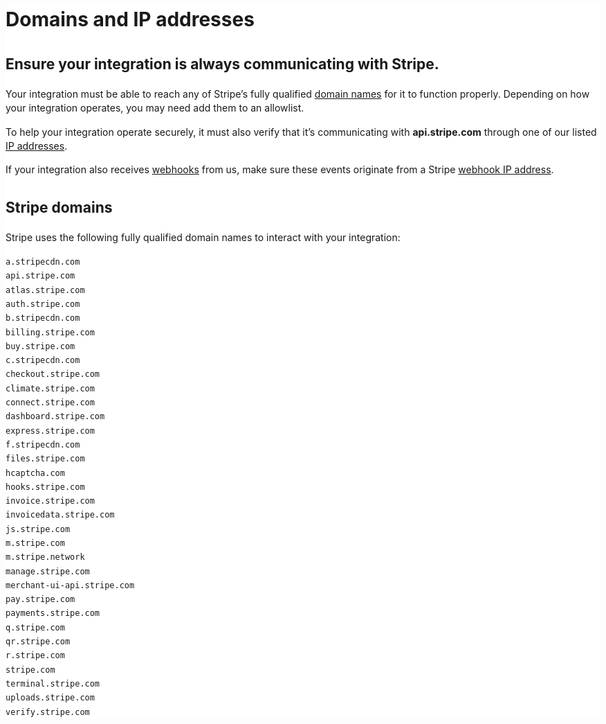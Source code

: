 # Domains and IP addresses

## Ensure your integration is always communicating with Stripe.

Your integration must be able to reach any of Stripe’s fully qualified [domain
names](https://docs.stripe.com/ips#stripe-domains) for it to function properly.
Depending on how your integration operates, you may need add them to an
allowlist.

To help your integration operate securely, it must also verify that it’s
communicating with **api.stripe.com** through one of our listed [IP
addresses](https://docs.stripe.com/ips#ip-addresses).

If your integration also receives [webhooks](https://docs.stripe.com/webhooks)
from us, make sure these events originate from a Stripe [webhook IP
address](https://docs.stripe.com/ips#webhook-notifications).

## Stripe domains

Stripe uses the following fully qualified domain names to interact with your
integration:

```
a.stripecdn.com
api.stripe.com
atlas.stripe.com
auth.stripe.com
b.stripecdn.com
billing.stripe.com
buy.stripe.com
c.stripecdn.com
checkout.stripe.com
climate.stripe.com
connect.stripe.com
dashboard.stripe.com
express.stripe.com
f.stripecdn.com
files.stripe.com
hcaptcha.com
hooks.stripe.com
invoice.stripe.com
invoicedata.stripe.com
js.stripe.com
m.stripe.com
m.stripe.network
manage.stripe.com
merchant-ui-api.stripe.com
pay.stripe.com
payments.stripe.com
q.stripe.com
qr.stripe.com
r.stripe.com
stripe.com
terminal.stripe.com
uploads.stripe.com
verify.stripe.com

```
